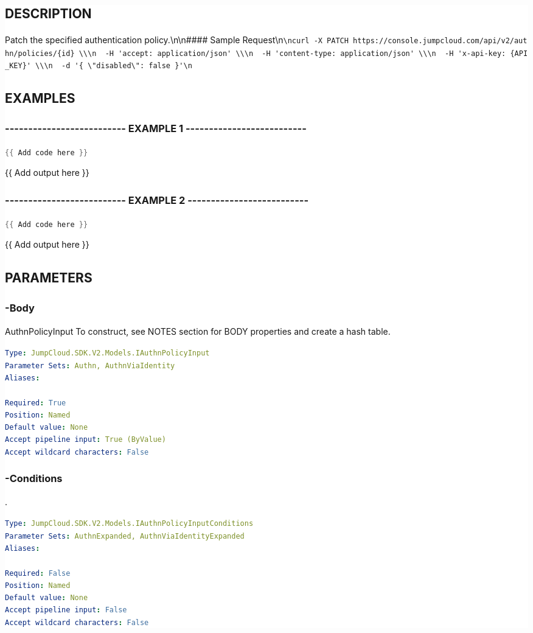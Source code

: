 ## DESCRIPTION
Patch the specified authentication policy.\n\n#### Sample Request\n```\ncurl -X PATCH https://console.jumpcloud.com/api/v2/authn/policies/{id} \\\n  -H 'accept: application/json' \\\n  -H 'content-type: application/json' \\\n  -H 'x-api-key: {API_KEY}' \\\n  -d '{ \"disabled\": false }'\n```

## EXAMPLES

### -------------------------- EXAMPLE 1 --------------------------
```powershell
{{ Add code here }}
```

{{ Add output here }}

### -------------------------- EXAMPLE 2 --------------------------
```powershell
{{ Add code here }}
```

{{ Add output here }}

## PARAMETERS

### -Body
AuthnPolicyInput
To construct, see NOTES section for BODY properties and create a hash table.

```yaml
Type: JumpCloud.SDK.V2.Models.IAuthnPolicyInput
Parameter Sets: Authn, AuthnViaIdentity
Aliases:

Required: True
Position: Named
Default value: None
Accept pipeline input: True (ByValue)
Accept wildcard characters: False
```

### -Conditions
.

```yaml
Type: JumpCloud.SDK.V2.Models.IAuthnPolicyInputConditions
Parameter Sets: AuthnExpanded, AuthnViaIdentityExpanded
Aliases:

Required: False
Position: Named
Default value: None
Accept pipeline input: False
Accept wildcard characters: False
```

